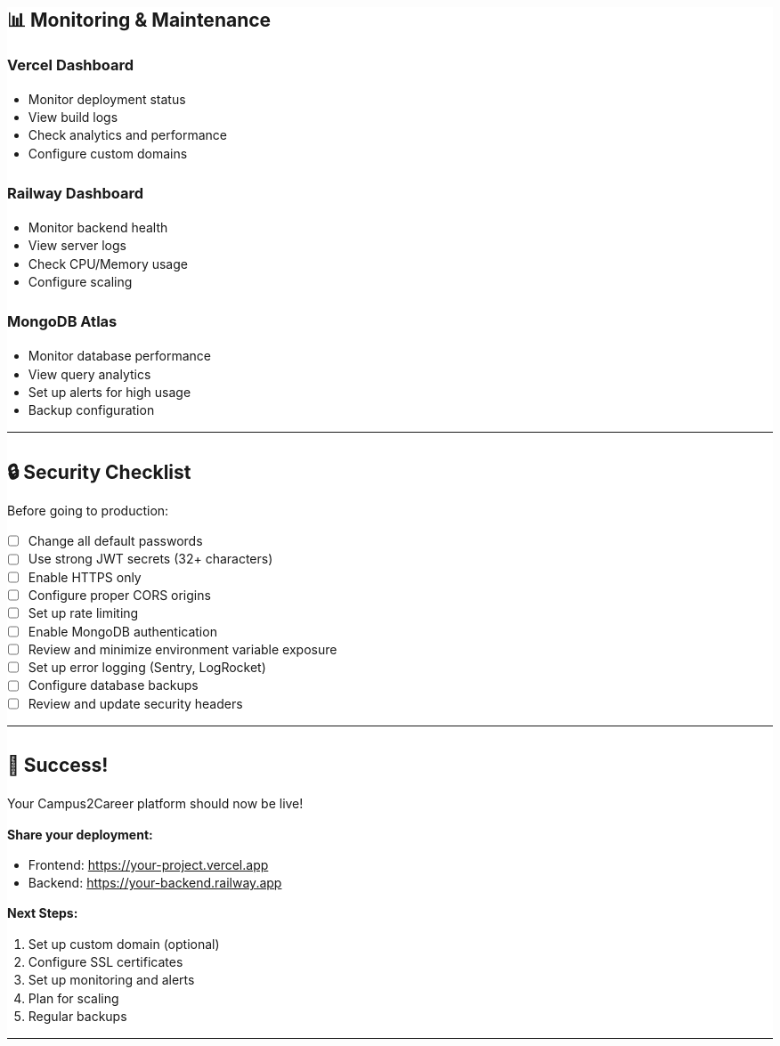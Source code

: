 
## 📊 Monitoring & Maintenance

### Vercel Dashboard
- Monitor deployment status
- View build logs
- Check analytics and performance
- Configure custom domains

### Railway Dashboard
- Monitor backend health
- View server logs
- Check CPU/Memory usage
- Configure scaling

### MongoDB Atlas
- Monitor database performance
- View query analytics
- Set up alerts for high usage
- Backup configuration

---

## 🔒 Security Checklist

Before going to production:

- [ ] Change all default passwords
- [ ] Use strong JWT secrets (32+ characters)
- [ ] Enable HTTPS only
- [ ] Configure proper CORS origins
- [ ] Set up rate limiting
- [ ] Enable MongoDB authentication
- [ ] Review and minimize environment variable exposure
- [ ] Set up error logging (Sentry, LogRocket)
- [ ] Configure database backups
- [ ] Review and update security headers

---

## 🎉 Success!

Your Campus2Career platform should now be live! 

**Share your deployment:**
- Frontend: https://your-project.vercel.app
- Backend: https://your-backend.railway.app

**Next Steps:**
1. Set up custom domain (optional)
2. Configure SSL certificates
3. Set up monitoring and alerts
4. Plan for scaling
5. Regular backups

---